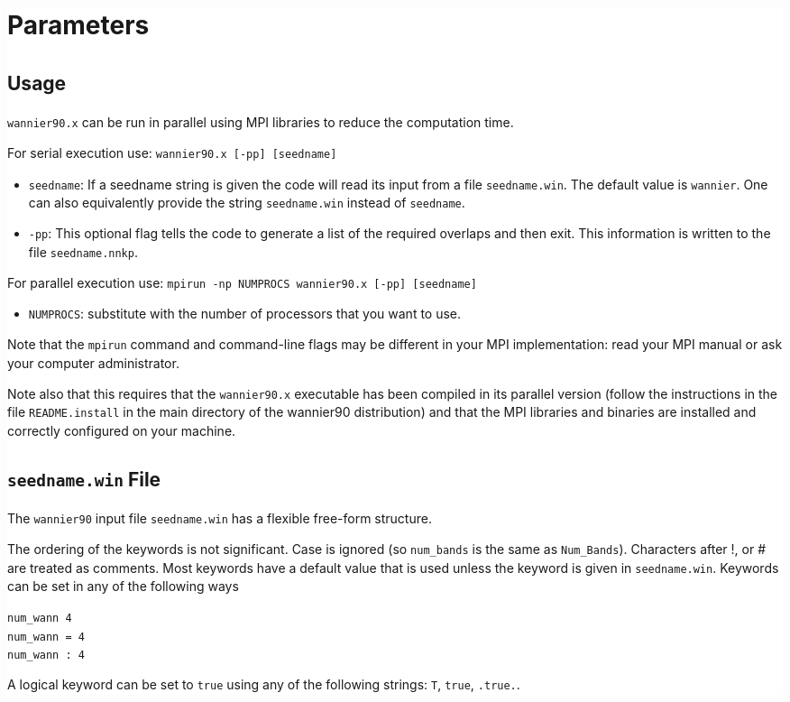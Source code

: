 # Parameters

## Usage

`wannier90.x` can be run in parallel using MPI libraries to reduce the
computation time.

For serial execution use: `wannier90.x [-pp] [seedname]`

- `seedname`: If a seedname string is given the code will read its
    input from a file `seedname.win`. The default value is `wannier`.
    One can also equivalently provide the string `seedname.win` instead
    of `seedname`.

- `-pp`: This optional flag tells the code to generate a list of the
    required overlaps and then exit. This information is written to the
    file `seedname.nnkp`.

For parallel execution use:
`mpirun -np NUMPROCS wannier90.x [-pp] [seedname]`

- `NUMPROCS`: substitute with the number of processors that you want
    to use.

Note that the `mpirun` command and command-line flags may be different
in your MPI implementation: read your MPI manual or ask your computer
administrator.

Note also that this requires that the `wannier90.x` executable has been
compiled in its parallel version (follow the instructions in the file
`README.install` in the main directory of the wannier90 distribution)
and that the MPI libraries and binaries are installed and correctly
configured on your machine.

## `seedname.win` File

The `wannier90` input file `seedname.win` has a flexible free-form
structure.

The ordering of the keywords is not significant. Case is ignored (so
`num_bands` is the same as `Num_Bands`). Characters after !, or \# are
treated as comments. Most keywords have a default value that is used
unless the keyword is given in `seedname.win`. Keywords can be set in
any of the following ways

```
num_wann 4
num_wann = 4
num_wann : 4
```

A logical keyword can be set to `true` using any of the following
strings: `T`, `true`, `.true.`.

